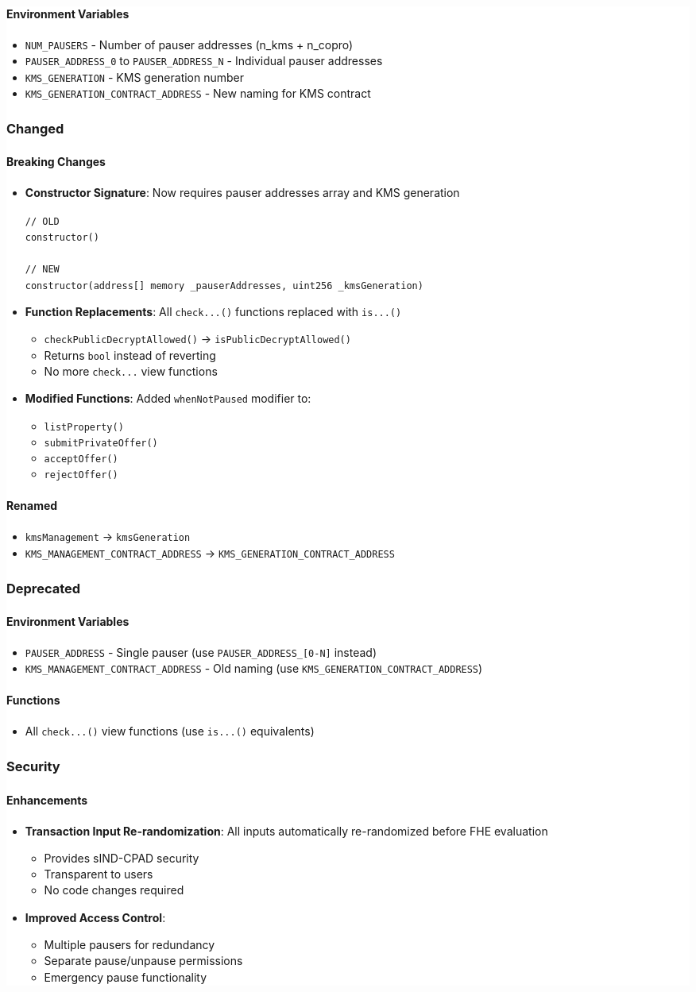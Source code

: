 #### Environment Variables
- `NUM_PAUSERS` - Number of pauser addresses (n_kms + n_copro)
- `PAUSER_ADDRESS_0` to `PAUSER_ADDRESS_N` - Individual pauser addresses
- `KMS_GENERATION` - KMS generation number
- `KMS_GENERATION_CONTRACT_ADDRESS` - New naming for KMS contract

### Changed

#### Breaking Changes
- **Constructor Signature**: Now requires pauser addresses array and KMS generation
  ```solidity
  // OLD
  constructor()

  // NEW
  constructor(address[] memory _pauserAddresses, uint256 _kmsGeneration)
  ```

- **Function Replacements**: All `check...()` functions replaced with `is...()`
  - `checkPublicDecryptAllowed()` → `isPublicDecryptAllowed()`
  - Returns `bool` instead of reverting
  - No more `check...` view functions

- **Modified Functions**: Added `whenNotPaused` modifier to:
  - `listProperty()`
  - `submitPrivateOffer()`
  - `acceptOffer()`
  - `rejectOffer()`

#### Renamed
- `kmsManagement` → `kmsGeneration`
- `KMS_MANAGEMENT_CONTRACT_ADDRESS` → `KMS_GENERATION_CONTRACT_ADDRESS`

### Deprecated

#### Environment Variables
- `PAUSER_ADDRESS` - Single pauser (use `PAUSER_ADDRESS_[0-N]` instead)
- `KMS_MANAGEMENT_CONTRACT_ADDRESS` - Old naming (use `KMS_GENERATION_CONTRACT_ADDRESS`)

#### Functions
- All `check...()` view functions (use `is...()` equivalents)

### Security

#### Enhancements
- **Transaction Input Re-randomization**: All inputs automatically re-randomized before FHE evaluation
  - Provides sIND-CPAD security
  - Transparent to users
  - No code changes required

- **Improved Access Control**:
  - Multiple pausers for redundancy
  - Separate pause/unpause permissions
  - Emergency pause functionality

